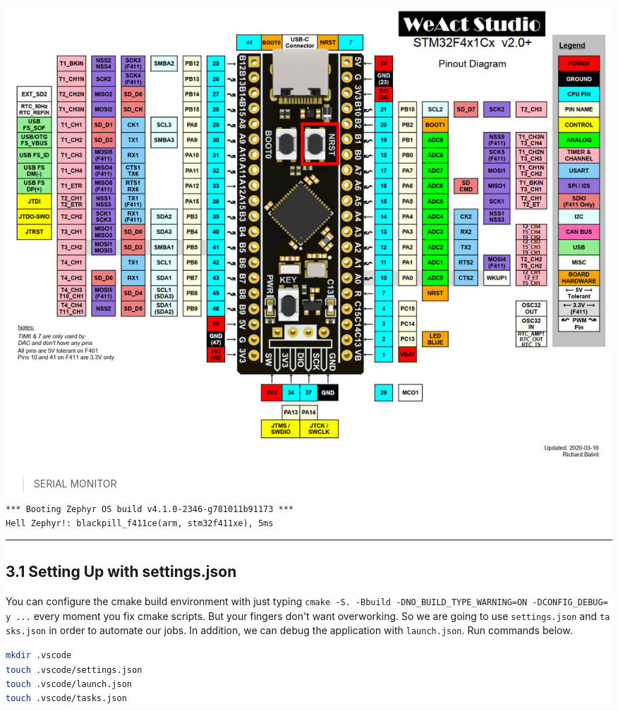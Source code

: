 ![008](/assets/posts/lz/001/008.png)

> SERIAL MONITOR

```
*** Booting Zephyr OS build v4.1.0-2346-g781011b91173 ***
Hell Zephyr!: blackpill_f411ce(arm, stm32f411xe), 5ms
```

---

## 3.1 Setting Up with settings.json

You can configure the cmake build environment with just typing `cmake -S. -Bbuild -DNO_BUILD_TYPE_WARNING=ON -DCONFIG_DEBUG=y ...` every moment you fix cmake scripts. But your fingers don't want overworking. So we are going to use `settings.json` and `tasks.json` in order to automate our jobs. In addition, we can debug the application with `launch.json`. Run commands below.

```bash
mkdir .vscode
touch .vscode/settings.json
touch .vscode/launch.json
touch .vscode/tasks.json
```
